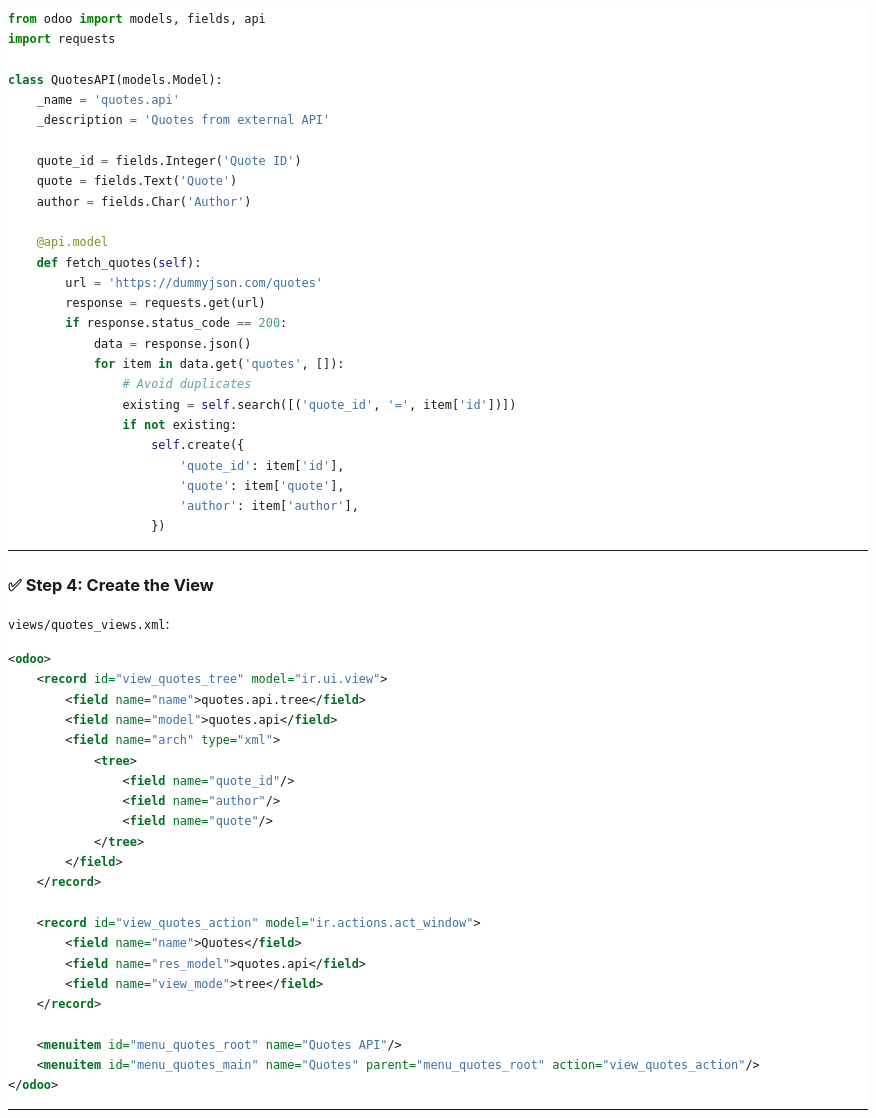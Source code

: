 ```python
from odoo import models, fields, api
import requests

class QuotesAPI(models.Model):
    _name = 'quotes.api'
    _description = 'Quotes from external API'

    quote_id = fields.Integer('Quote ID')
    quote = fields.Text('Quote')
    author = fields.Char('Author')

    @api.model
    def fetch_quotes(self):
        url = 'https://dummyjson.com/quotes'
        response = requests.get(url)
        if response.status_code == 200:
            data = response.json()
            for item in data.get('quotes', []):
                # Avoid duplicates
                existing = self.search([('quote_id', '=', item['id'])])
                if not existing:
                    self.create({
                        'quote_id': item['id'],
                        'quote': item['quote'],
                        'author': item['author'],
                    })
```

---

### ✅ Step 4: Create the View

`views/quotes_views.xml`:

```xml
<odoo>
    <record id="view_quotes_tree" model="ir.ui.view">
        <field name="name">quotes.api.tree</field>
        <field name="model">quotes.api</field>
        <field name="arch" type="xml">
            <tree>
                <field name="quote_id"/>
                <field name="author"/>
                <field name="quote"/>
            </tree>
        </field>
    </record>

    <record id="view_quotes_action" model="ir.actions.act_window">
        <field name="name">Quotes</field>
        <field name="res_model">quotes.api</field>
        <field name="view_mode">tree</field>
    </record>

    <menuitem id="menu_quotes_root" name="Quotes API"/>
    <menuitem id="menu_quotes_main" name="Quotes" parent="menu_quotes_root" action="view_quotes_action"/>
</odoo>
```

---